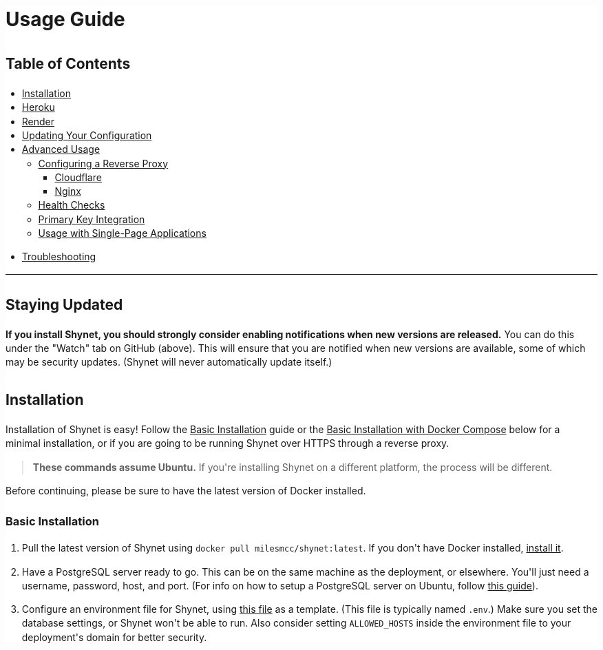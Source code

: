 # Usage Guide

## Table of Contents

- [Installation](#installation)
- [Heroku](#heroku)
- [Render](#render)
- [Updating Your Configuration](#updating-your-configuration)
- [Advanced Usage](#advanced-usage)
  * [Configuring a Reverse Proxy](#configuring-a-reverse-proxy)
    + [Cloudflare](#cloudflare)
    + [Nginx](#nginx)
  * [Health Checks](#health-checks)
  * [Primary Key Integration](#primary-key-integration)
  * [Usage with Single-Page Applications](#usage-with-single-page-applications)
+ [Troubleshooting](#troubleshooting)
---

## Staying Updated

**If you install Shynet, you should strongly consider enabling notifications when new versions are released.** You can do this under the "Watch" tab on GitHub (above). This will ensure that you are notified when new versions are available, some of which may be security updates. (Shynet will never automatically update itself.)

## Installation

Installation of Shynet is easy! Follow the [Basic Installation](#basic-installation) guide or the [Basic Installation with Docker Compose](#basic-installation-with-docker-compose) below for a minimal installation, or if you are going to be running Shynet over HTTPS through a reverse proxy.

> **These commands assume Ubuntu.** If you're installing Shynet on a different platform, the process will be different.

Before continuing, please be sure to have the latest version of Docker installed.

### Basic Installation

1. Pull the latest version of Shynet using `docker pull milesmcc/shynet:latest`. If you don't have Docker installed, [install it](https://docs.docker.com/get-docker/).

2. Have a PostgreSQL server ready to go. This can be on the same machine as the deployment, or elsewhere. You'll just need a username, password, host, and port. (For info on how to setup a PostgreSQL server on Ubuntu, follow [this guide](https://www.digitalocean.com/community/tutorials/how-to-install-and-use-postgresql-on-ubuntu-18-04)).

3. Configure an environment file for Shynet, using [this file](/TEMPLATE.env) as a template. (This file is typically named `.env`.) Make sure you set the database settings, or Shynet won't be able to run. Also consider setting `ALLOWED_HOSTS` inside the environment file to your deployment's domain for better security.
